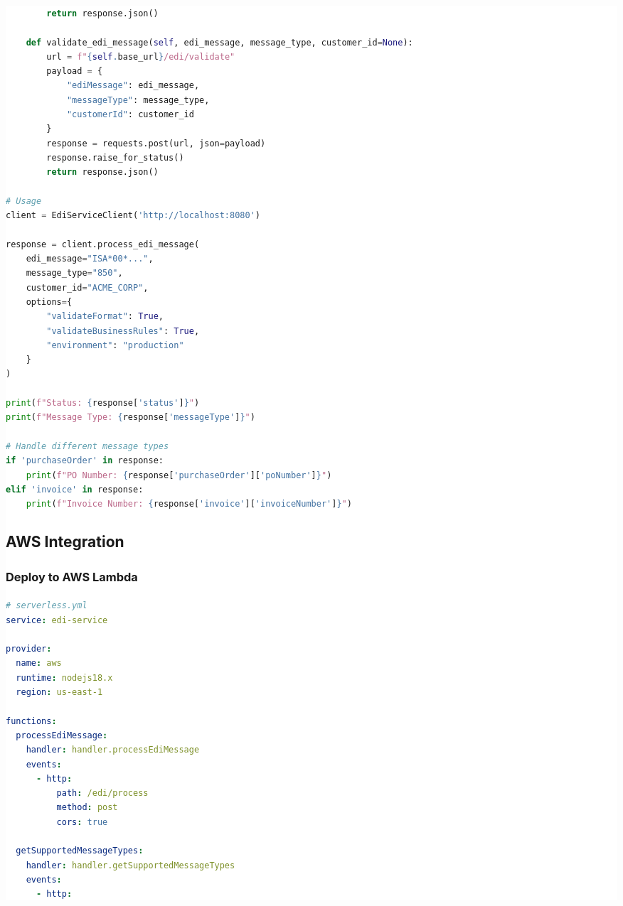 ```python
        return response.json()
    
    def validate_edi_message(self, edi_message, message_type, customer_id=None):
        url = f"{self.base_url}/edi/validate"
        payload = {
            "ediMessage": edi_message,
            "messageType": message_type,
            "customerId": customer_id
        }
        response = requests.post(url, json=payload)
        response.raise_for_status()
        return response.json()

# Usage
client = EdiServiceClient('http://localhost:8080')

response = client.process_edi_message(
    edi_message="ISA*00*...",
    message_type="850",
    customer_id="ACME_CORP",
    options={
        "validateFormat": True,
        "validateBusinessRules": True,
        "environment": "production"
    }
)

print(f"Status: {response['status']}")
print(f"Message Type: {response['messageType']}")

# Handle different message types
if 'purchaseOrder' in response:
    print(f"PO Number: {response['purchaseOrder']['poNumber']}")
elif 'invoice' in response:
    print(f"Invoice Number: {response['invoice']['invoiceNumber']}")
```

## AWS Integration

### Deploy to AWS Lambda

```yaml
# serverless.yml
service: edi-service

provider:
  name: aws
  runtime: nodejs18.x
  region: us-east-1

functions:
  processEdiMessage:
    handler: handler.processEdiMessage
    events:
      - http:
          path: /edi/process
          method: post
          cors: true
  
  getSupportedMessageTypes:
    handler: handler.getSupportedMessageTypes
    events:
      - http:
```